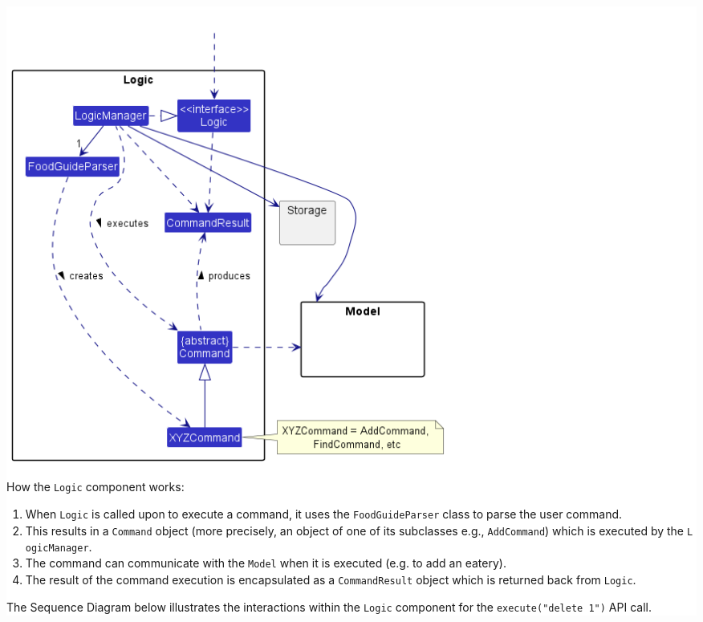 <img src="images/LogicClassDiagram.png" width="550"/>

How the `Logic` component works:

1. When `Logic` is called upon to execute a command, it uses the `FoodGuideParser` class to parse the user command.
1. This results in a `Command` object (more precisely, an object of one of its subclasses e.g., `AddCommand`) which is executed by the `LogicManager`.
1. The command can communicate with the `Model` when it is executed (e.g. to add an eatery).
1. The result of the command execution is encapsulated as a `CommandResult` object which is returned back from `Logic`.

The Sequence Diagram below illustrates the interactions within the `Logic` component for the `execute("delete 1")` API call.
